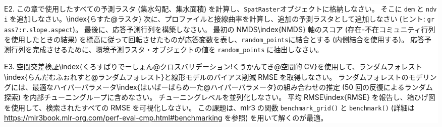 



E2. この章で使用したすべての予測ラスタ (集水勾配、集水面積) を計算し、`SpatRaster`オブジェクトに格納しなさい。
そこに `dem` と `ndvi` を追加しなさい。\index{らすた@ラスタ}
次に、プロファイルと接線曲率を計算し、追加の予測ラスタとして追加しなさい (ヒント: `grass7:r.slope.aspect`)。
最後に、応答予測行列を構築しなさい。
最初の NMDS\index{NMDS} 軸のスコア (存在-不在コミュニティ行列を使用したときの結果) を標高に従って回転させたものが応答変数を表し、`random_points`に結合とする (内側結合を使用する)。
応答予測行列を完成させるために、環境予測ラスタ・オブジェクトの値を `random_points` に抽出しなさい。




E3. 空間交差検証\index{くろすばりでーしょん@クロスバリデーション!くうかんてき@空間的  CV}を使用して、ランダムフォレスト\index{らんだむふぉれすと@ランダムフォレスト}と線形モデルのバイアス削減 RMSE を取得しなさい。
ランダムフォレストのモデリングには、最適なハイパーパラメータ\index{はいぱーぱらめーた@ハイパーパラメータ}の組み合わせの推定 (50 回の反復によるランダム探索) を内部チューニングループに含めなさい。
チューニングレベルを並列化しなさい。
平均 RMSE\index{RMSE} を報告し、箱ひげ図を使用して、検索されたすべての RMSE を可視化しなさい。
この課題は、mlr3 の関数 `benchmark_grid()` と `benchmark()` (詳細は https://mlr3book.mlr-org.com/perf-eval-cmp.html#benchmarking を参照) を用いて解くのが最適。
